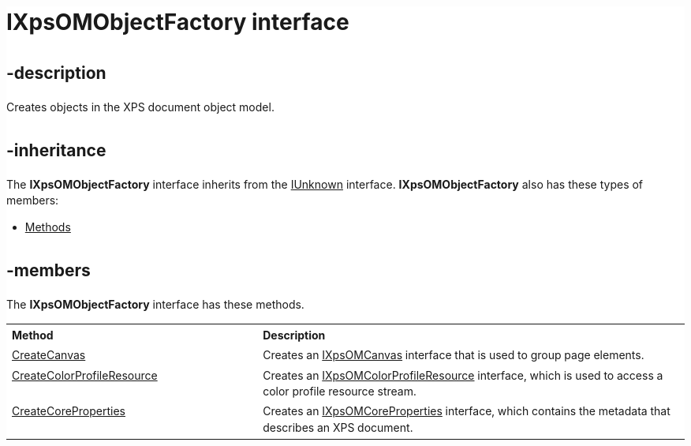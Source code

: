 
# IXpsOMObjectFactory interface


## -description


Creates objects in    the XPS document object model.


## -inheritance

The <b xmlns:loc="http://microsoft.com/wdcml/l10n">IXpsOMObjectFactory</b> interface inherits from the <a href="https://docs.microsoft.com/windows/desktop/api/unknwn/nn-unknwn-iunknown">IUnknown</a> interface. <b>IXpsOMObjectFactory</b> also has these types of members:
<ul>
<li><a href="https://docs.microsoft.com/">Methods</a></li>
</ul>

## -members

The <b>IXpsOMObjectFactory</b> interface has these methods.
<table class="members" id="memberListMethods">
<tr>
<th align="left" width="37%">Method</th>
<th align="left" width="63%">Description</th>
</tr>
<tr data="declared;">
<td align="left" width="37%">
<a href="https://docs.microsoft.com/windows/desktop/api/xpsobjectmodel/nf-xpsobjectmodel-ixpsomobjectfactory-createcanvas">CreateCanvas</a>
</td>
<td align="left" width="63%">
Creates an <a href="https://docs.microsoft.com/windows/desktop/api/xpsobjectmodel/nn-xpsobjectmodel-ixpsomcanvas">IXpsOMCanvas</a> interface that is used to group page elements.
            

</td>
</tr>
<tr data="declared;">
<td align="left" width="37%">
<a href="https://docs.microsoft.com/windows/desktop/api/xpsobjectmodel/nf-xpsobjectmodel-ixpsomobjectfactory-createcolorprofileresource">CreateColorProfileResource</a>
</td>
<td align="left" width="63%">
Creates an <a href="https://docs.microsoft.com/windows/desktop/api/xpsobjectmodel/nn-xpsobjectmodel-ixpsomcolorprofileresource">IXpsOMColorProfileResource</a> interface,  which is used to access a color profile resource stream.
            

</td>
</tr>
<tr data="declared;">
<td align="left" width="37%">
<a href="https://docs.microsoft.com/windows/desktop/api/xpsobjectmodel/nf-xpsobjectmodel-ixpsomobjectfactory-createcoreproperties">CreateCoreProperties</a>
</td>
<td align="left" width="63%">
Creates an <a href="https://docs.microsoft.com/windows/desktop/api/xpsobjectmodel/nn-xpsobjectmodel-ixpsomcoreproperties">IXpsOMCoreProperties</a> interface,  which  contains the metadata that describes an XPS document.
            
